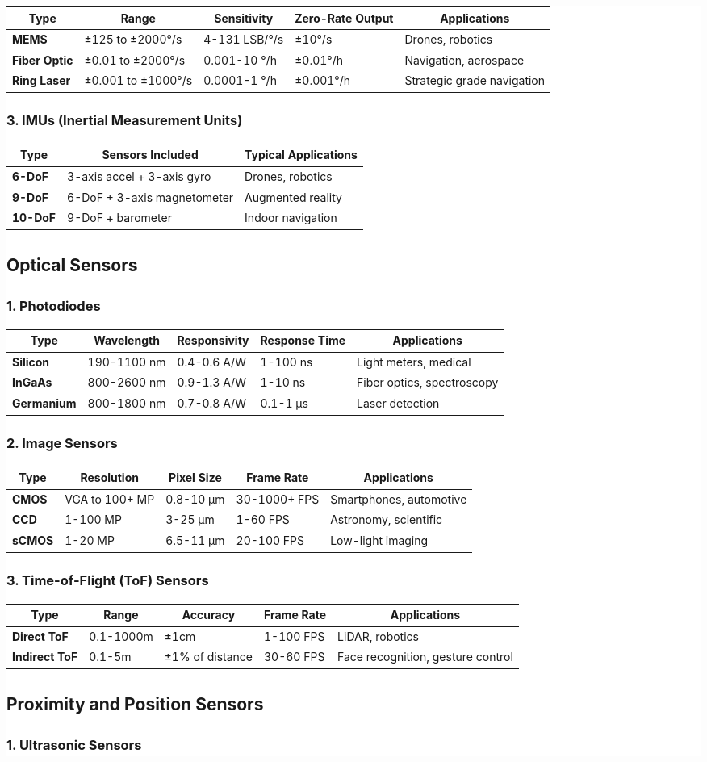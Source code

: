 | Type | Range | Sensitivity | Zero-Rate Output | Applications |
|------|-------|-------------|-------------------|--------------|
| **MEMS** | ±125 to ±2000°/s | 4-131 LSB/°/s | ±10°/s | Drones, robotics |
| **Fiber Optic** | ±0.01 to ±2000°/s | 0.001-10 °/h | ±0.01°/h | Navigation, aerospace |
| **Ring Laser** | ±0.001 to ±1000°/s | 0.0001-1 °/h | ±0.001°/h | Strategic grade navigation |

### 3. IMUs (Inertial Measurement Units)

| Type | Sensors Included | Typical Applications |
|------|------------------|----------------------|
| **6-DoF** | 3-axis accel + 3-axis gyro | Drones, robotics |
| **9-DoF** | 6-DoF + 3-axis magnetometer | Augmented reality |
| **10-DoF** | 9-DoF + barometer | Indoor navigation |

## Optical Sensors

### 1. Photodiodes

| Type | Wavelength | Responsivity | Response Time | Applications |
|------|------------|--------------|----------------|--------------|
| **Silicon** | 190-1100 nm | 0.4-0.6 A/W | 1-100 ns | Light meters, medical |
| **InGaAs** | 800-2600 nm | 0.9-1.3 A/W | 1-10 ns | Fiber optics, spectroscopy |
| **Germanium** | 800-1800 nm | 0.7-0.8 A/W | 0.1-1 µs | Laser detection |

### 2. Image Sensors

| Type | Resolution | Pixel Size | Frame Rate | Applications |
|------|------------|------------|------------|--------------|
| **CMOS** | VGA to 100+ MP | 0.8-10 µm | 30-1000+ FPS | Smartphones, automotive |
| **CCD** | 1-100 MP | 3-25 µm | 1-60 FPS | Astronomy, scientific |
| **sCMOS** | 1-20 MP | 6.5-11 µm | 20-100 FPS | Low-light imaging |

### 3. Time-of-Flight (ToF) Sensors

| Type | Range | Accuracy | Frame Rate | Applications |
|------|-------|----------|------------|--------------|
| **Direct ToF** | 0.1-1000m | ±1cm | 1-100 FPS | LiDAR, robotics |
| **Indirect ToF** | 0.1-5m | ±1% of distance | 30-60 FPS | Face recognition, gesture control |

## Proximity and Position Sensors

### 1. Ultrasonic Sensors
